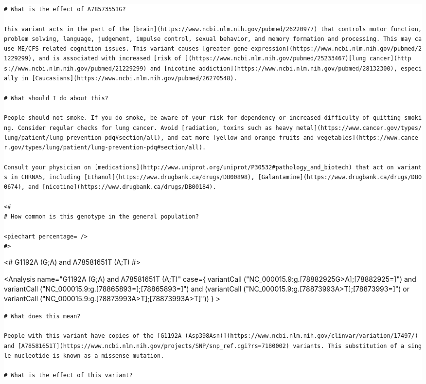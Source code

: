     # What is the effect of A78573551G?

    This variant acts in the part of the [brain](https://www.ncbi.nlm.nih.gov/pubmed/26220977) that controls motor function, problem solving, language, judgement, impulse control, sexual behavior, and memory formation and processing. This may cause ME/CFS related cognition issues. This variant causes [greater gene expression](https://www.ncbi.nlm.nih.gov/pubmed/21229299), and is associated with increased [risk of ](https://www.ncbi.nlm.nih.gov/pubmed/25233467)[lung cancer](https://www.ncbi.nlm.nih.gov/pubmed/21229299) and [nicotine addiction](https://www.ncbi.nlm.nih.gov/pubmed/28132300), especially in [Caucasians](https://www.ncbi.nlm.nih.gov/pubmed/26270548).

    # What should I do about this?

    People should not smoke. If you do smoke, be aware of your risk for dependency or increased difficulty of quitting smoking. Consider regular checks for lung cancer. Avoid [radiation, toxins such as heavy metal](https://www.cancer.gov/types/lung/patient/lung-prevention-pdq#section/all), and eat more [yellow and orange fruits and vegetables](https://www.cancer.gov/types/lung/patient/lung-prevention-pdq#section/all).

    Consult your physician on [medications](http://www.uniprot.org/uniprot/P30532#pathology_and_biotech) that act on variants in CHRNA5, including [Ethanol](https://www.drugbank.ca/drugs/DB00898), [Galantamine](https://www.drugbank.ca/drugs/DB00674), and [nicotine](https://www.drugbank.ca/drugs/DB00184).

    <#
    # How common is this genotype in the general population?

    <piechart percentage= />
    #>
  </Analysis>

  
<# G1192A (G;A) and A78581651T (A;T) #>

  <Analysis name="G1192A (G;A) and A78581651T (A;T)"
            case={  variantCall ("NC_000015.9:g.[78882925G>A];[78882925=]")
                    and
                    variantCall ("NC_000015.9:g.[78865893=];[78865893=]")
                    and
                    (variantCall ("NC_000015.9:g.[78873993A>T];[78873993=]") or variantCall ("NC_000015.9:g.[78873993A>T];[78873993A>T]"))
                  } > 

    # What does this mean?

    People with this variant have copies of the [G1192A (Asp398Asn)](https://www.ncbi.nlm.nih.gov/clinvar/variation/17497/) and [A78581651T](https://www.ncbi.nlm.nih.gov/projects/SNP/snp_ref.cgi?rs=7180002) variants. This substitution of a single nucleotide is known as a missense mutation.

    # What is the effect of this variant?
